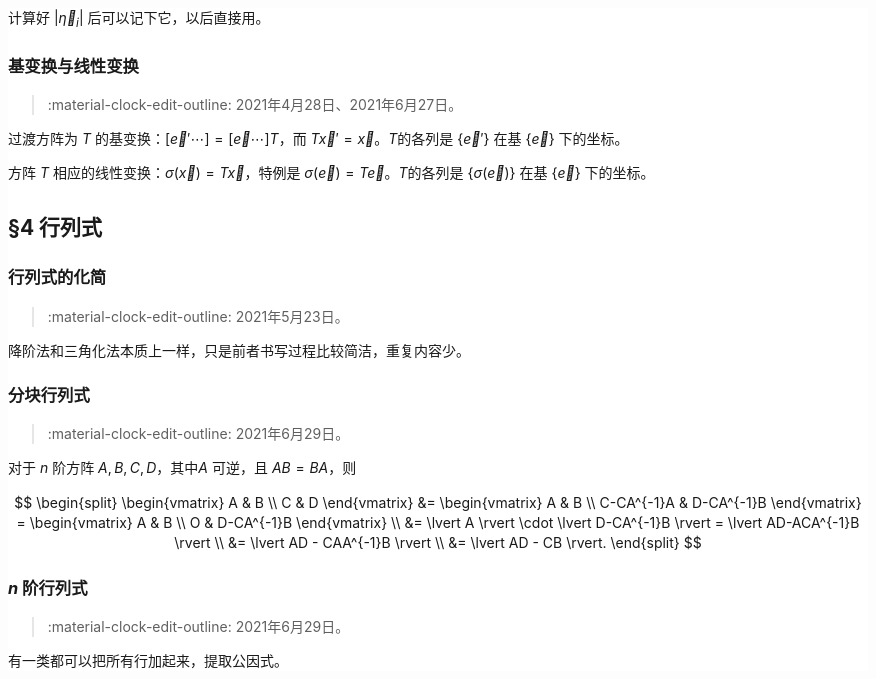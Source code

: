 计算好 $\lvert\vec\eta_i\rvert$ 后可以记下它，以后直接用。

### 基变换与线性变换

> :material-clock-edit-outline: 2021年4月28日、2021年6月27日。

过渡方阵为 $T$ 的基变换：$[\vec e'\cdots] = [\vec e \cdots]T$，而 $T \vec x' = \vec x$。$T$的各列是 $\{\vec e'\}$ 在基 $\{\vec e\}$ 下的坐标。

方阵 $T$ 相应的线性变换：$\sigma(\vec x)=T\vec x$，特例是 $\sigma(\vec e) = T\vec e$。$T$的各列是 $\{\sigma(\vec e)\}$ 在基 $\{\vec e\}$ 下的坐标。

## §4 行列式

### 行列式的化简

> :material-clock-edit-outline: 2021年5月23日。

降阶法和三角化法本质上一样，只是前者书写过程比较简洁，重复内容少。

### 分块行列式

> :material-clock-edit-outline: 2021年6月29日。

对于 $n$ 阶方阵 $A,B,C,D$，其中$A$ 可逆，且 $AB=BA$，则

$$
\begin{split}
    \begin{vmatrix}
        A & B \\
        C & D
    \end{vmatrix}
    &=
    \begin{vmatrix}
        A & B \\
        C-CA^{-1}A & D-CA^{-1}B
    \end{vmatrix}
    =
    \begin{vmatrix}
        A & B \\
        O & D-CA^{-1}B
    \end{vmatrix} \\
    &= \lvert A \rvert \cdot \lvert D-CA^{-1}B \rvert
    = \lvert AD-ACA^{-1}B \rvert \\
    &= \lvert AD - CAA^{-1}B \rvert \\
    &= \lvert AD - CB \rvert.
\end{split}
$$

### $n$ 阶行列式

> :material-clock-edit-outline: 2021年6月29日。

有一类都可以把所有行加起来，提取公因式。
